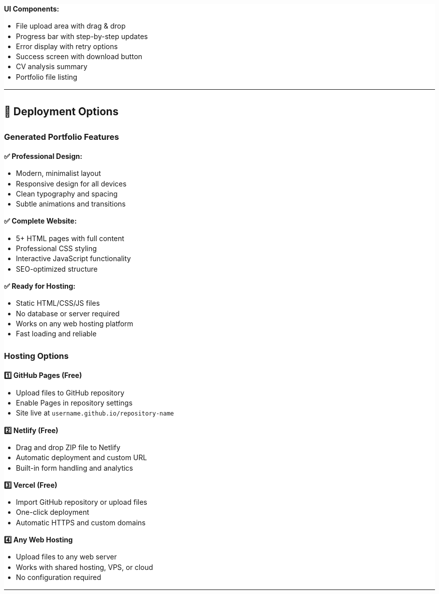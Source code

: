 **UI Components:**
- File upload area with drag & drop
- Progress bar with step-by-step updates
- Error display with retry options
- Success screen with download button
- CV analysis summary
- Portfolio file listing

---

## 🚀 **Deployment Options**

### **Generated Portfolio Features**

**✅ Professional Design:**
- Modern, minimalist layout
- Responsive design for all devices
- Clean typography and spacing
- Subtle animations and transitions

**✅ Complete Website:**
- 5+ HTML pages with full content
- Professional CSS styling
- Interactive JavaScript functionality
- SEO-optimized structure

**✅ Ready for Hosting:**
- Static HTML/CSS/JS files
- No database or server required
- Works on any web hosting platform
- Fast loading and reliable

### **Hosting Options**

**1️⃣ GitHub Pages (Free)**
- Upload files to GitHub repository
- Enable Pages in repository settings
- Site live at `username.github.io/repository-name`

**2️⃣ Netlify (Free)**
- Drag and drop ZIP file to Netlify
- Automatic deployment and custom URL
- Built-in form handling and analytics

**3️⃣ Vercel (Free)**
- Import GitHub repository or upload files
- One-click deployment
- Automatic HTTPS and custom domains

**4️⃣ Any Web Hosting**
- Upload files to any web server
- Works with shared hosting, VPS, or cloud
- No configuration required

---